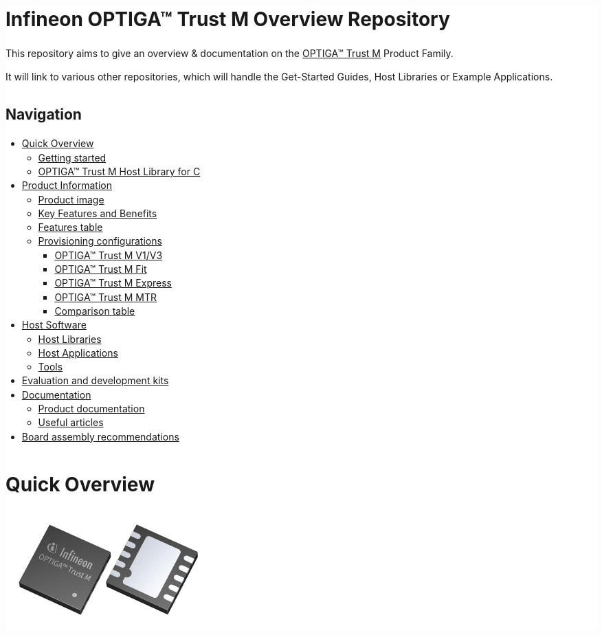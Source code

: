 # Infineon OPTIGA™ Trust M Overview Repository

This repository aims to give an overview & documentation on the [OPTIGA™ Trust M](https://www.infineon.com/cms/en/product/security-smart-card-solutions/optiga-embedded-security-solutions/optiga-trust/optiga-trust-m-sls32aia) Product Family.

It will link to various other repositories, which will handle the Get-Started Guides, Host Libraries or Example Applications.

## Navigation

- [Quick Overview](#quick-overview)
  - [Getting started](#getting-started)
  - [OPTIGA™ Trust M Host Library for C](#optiga-trust-m-host-library-for-c)
- [Product Information](#product-information)
  - [Product image](#product-image)
  - [Key Features and Benefits](#key-features-and-benefits)
  - [Features table](#features-table)
  - [Provisioning configurations](#provisioning-configurations)
    - [OPTIGA™ Trust M V1/V3](#optiga-trust-m-v1v3)
    - [OPTIGA™ Trust M Fit](#optiga-trust-m-fit)
    - [OPTIGA™ Trust M Express](#optiga-trust-m-express)
    - [OPTIGA™ Trust M MTR](#optiga-trust-m-mtr)
    - [Comparison table](#comparison-table)
- [Host Software](#host-software)
  - [Host Libraries](#host-libraries)
  - [Host Applications](#host-applications)
  - [Tools](#tools)
- [Evaluation and development kits](#evaluation-and-development-kits)
- [Documentation](#documentation)
  - [Product documentation](#product-documentation)
  - [Useful articles](#useful-articles)
- [Board assembly recommendations](#board-assembly-recommendations)

# Quick Overview

<img src="docs/images/optiga_trust_m_uson10.png" width="300" >
